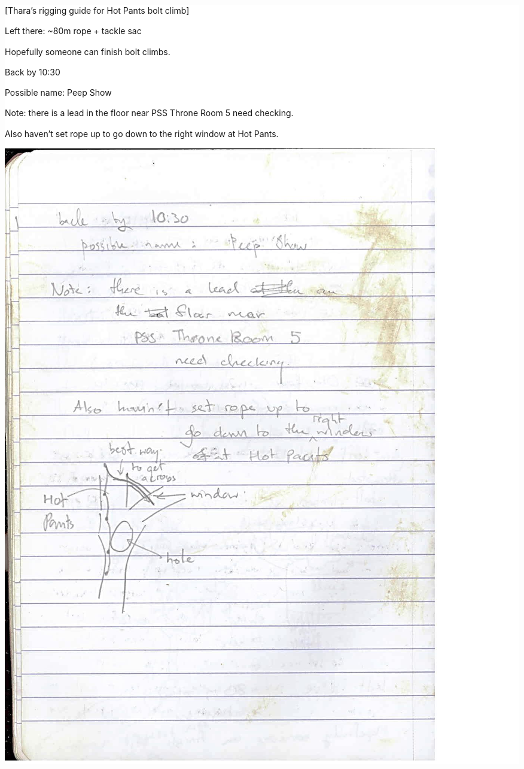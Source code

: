 [Thara’s rigging guide for Hot Pants bolt climb]

Left there: \~80m rope + tackle sac

Hopefully someone can finish bolt climbs.

Back by 10:30

Possible name: Peep Show

Note: there is a lead in the floor near PSS Throne Room 5 need checking.

Also haven’t set rope up to go down to the right window at Hot Pants.

![](77.jpeg)
